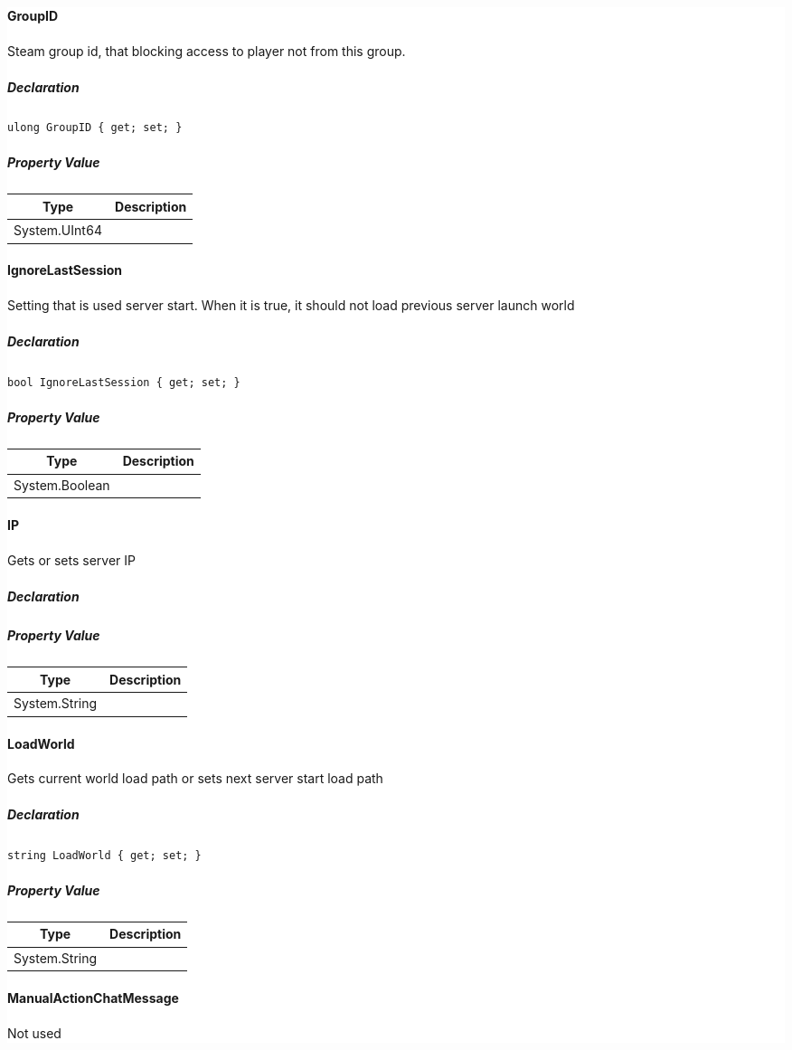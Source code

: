 #### [](#VRage_Game_ModAPI_IMyConfigDedicated_GroupID)GroupID

Steam group id, that blocking access to player not from this group.

##### Declaration

```
ulong GroupID { get; set; }
```

##### Property Value

| Type | Description |
| --- | --- |
| System.UInt64 |     |

#### [](#VRage_Game_ModAPI_IMyConfigDedicated_IgnoreLastSession)IgnoreLastSession

Setting that is used server start. When it is true, it should not load previous server launch world

##### Declaration

```
bool IgnoreLastSession { get; set; }
```

##### Property Value

| Type | Description |
| --- | --- |
| System.Boolean |     |

#### [](#VRage_Game_ModAPI_IMyConfigDedicated_IP)IP

Gets or sets server IP

##### Declaration

##### Property Value

| Type | Description |
| --- | --- |
| System.String |     |

#### [](#VRage_Game_ModAPI_IMyConfigDedicated_LoadWorld)LoadWorld

Gets current world load path or sets next server start load path

##### Declaration

```
string LoadWorld { get; set; }
```

##### Property Value

| Type | Description |
| --- | --- |
| System.String |     |

#### [](#VRage_Game_ModAPI_IMyConfigDedicated_ManualActionChatMessage)ManualActionChatMessage

Not used
